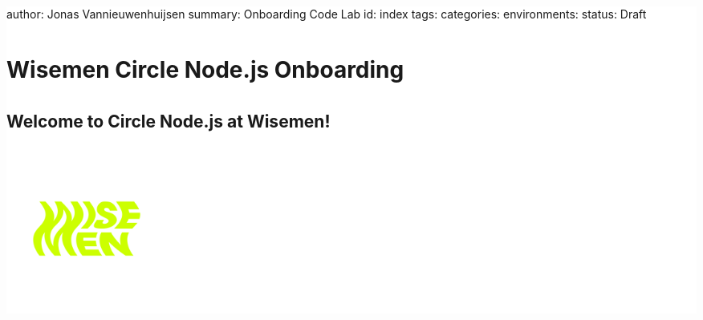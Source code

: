 author: Jonas Vannieuwenhuijsen
summary: Onboarding Code Lab
id: index
tags:
categories:
environments:
status: Draft

# Wisemen Circle Node.js Onboarding 

## Welcome to Circle Node.js at **Wisemen!**

  <img width="200" src="img/projectSetup/Wisemen_Logo_Acid.png">
